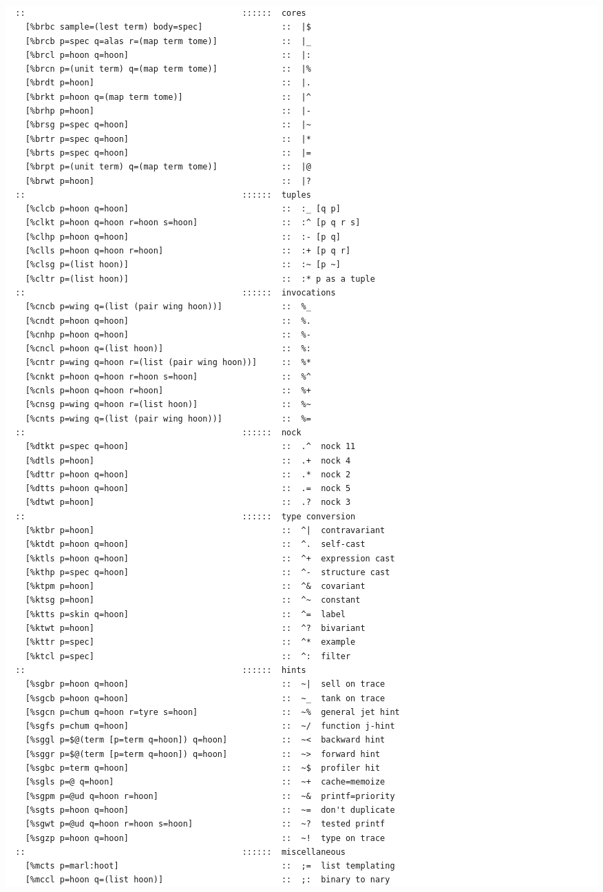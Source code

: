 ```hoon
  ::                                            ::::::  cores
    [%brbc sample=(lest term) body=spec]                ::  |$
    [%brcb p=spec q=alas r=(map term tome)]             ::  |_
    [%brcl p=hoon q=hoon]                               ::  |:
    [%brcn p=(unit term) q=(map term tome)]             ::  |%
    [%brdt p=hoon]                                      ::  |.
    [%brkt p=hoon q=(map term tome)]                    ::  |^
    [%brhp p=hoon]                                      ::  |-
    [%brsg p=spec q=hoon]                               ::  |~
    [%brtr p=spec q=hoon]                               ::  |*
    [%brts p=spec q=hoon]                               ::  |=
    [%brpt p=(unit term) q=(map term tome)]             ::  |@
    [%brwt p=hoon]                                      ::  |?
  ::                                            ::::::  tuples
    [%clcb p=hoon q=hoon]                               ::  :_ [q p]
    [%clkt p=hoon q=hoon r=hoon s=hoon]                 ::  :^ [p q r s]
    [%clhp p=hoon q=hoon]                               ::  :- [p q]
    [%clls p=hoon q=hoon r=hoon]                        ::  :+ [p q r]
    [%clsg p=(list hoon)]                               ::  :~ [p ~]
    [%cltr p=(list hoon)]                               ::  :* p as a tuple
  ::                                            ::::::  invocations
    [%cncb p=wing q=(list (pair wing hoon))]            ::  %_
    [%cndt p=hoon q=hoon]                               ::  %.
    [%cnhp p=hoon q=hoon]                               ::  %-
    [%cncl p=hoon q=(list hoon)]                        ::  %:
    [%cntr p=wing q=hoon r=(list (pair wing hoon))]     ::  %*
    [%cnkt p=hoon q=hoon r=hoon s=hoon]                 ::  %^
    [%cnls p=hoon q=hoon r=hoon]                        ::  %+
    [%cnsg p=wing q=hoon r=(list hoon)]                 ::  %~
    [%cnts p=wing q=(list (pair wing hoon))]            ::  %=
  ::                                            ::::::  nock
    [%dtkt p=spec q=hoon]                               ::  .^  nock 11
    [%dtls p=hoon]                                      ::  .+  nock 4
    [%dttr p=hoon q=hoon]                               ::  .*  nock 2
    [%dtts p=hoon q=hoon]                               ::  .=  nock 5
    [%dtwt p=hoon]                                      ::  .?  nock 3
  ::                                            ::::::  type conversion
    [%ktbr p=hoon]                                      ::  ^|  contravariant
    [%ktdt p=hoon q=hoon]                               ::  ^.  self-cast
    [%ktls p=hoon q=hoon]                               ::  ^+  expression cast
    [%kthp p=spec q=hoon]                               ::  ^-  structure cast
    [%ktpm p=hoon]                                      ::  ^&  covariant
    [%ktsg p=hoon]                                      ::  ^~  constant
    [%ktts p=skin q=hoon]                               ::  ^=  label
    [%ktwt p=hoon]                                      ::  ^?  bivariant
    [%kttr p=spec]                                      ::  ^*  example
    [%ktcl p=spec]                                      ::  ^:  filter
  ::                                            ::::::  hints
    [%sgbr p=hoon q=hoon]                               ::  ~|  sell on trace
    [%sgcb p=hoon q=hoon]                               ::  ~_  tank on trace
    [%sgcn p=chum q=hoon r=tyre s=hoon]                 ::  ~%  general jet hint
    [%sgfs p=chum q=hoon]                               ::  ~/  function j-hint
    [%sggl p=$@(term [p=term q=hoon]) q=hoon]           ::  ~<  backward hint
    [%sggr p=$@(term [p=term q=hoon]) q=hoon]           ::  ~>  forward hint
    [%sgbc p=term q=hoon]                               ::  ~$  profiler hit
    [%sgls p=@ q=hoon]                                  ::  ~+  cache=memoize
    [%sgpm p=@ud q=hoon r=hoon]                         ::  ~&  printf=priority
    [%sgts p=hoon q=hoon]                               ::  ~=  don't duplicate
    [%sgwt p=@ud q=hoon r=hoon s=hoon]                  ::  ~?  tested printf
    [%sgzp p=hoon q=hoon]                               ::  ~!  type on trace
  ::                                            ::::::  miscellaneous
    [%mcts p=marl:hoot]                                 ::  ;=  list templating
    [%mccl p=hoon q=(list hoon)]                        ::  ;:  binary to nary
```